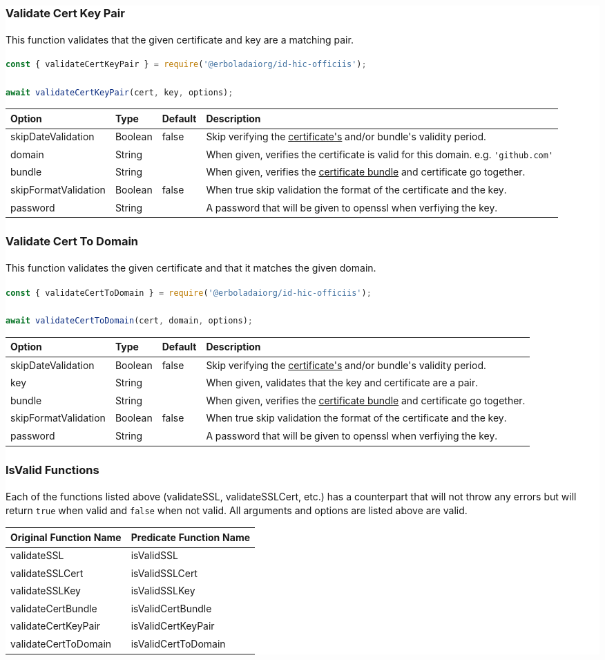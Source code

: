 ### Validate Cert Key Pair

This function validates that the given certificate and key are a matching pair.

```javascript
const { validateCertKeyPair } = require('@erboladaiorg/id-hic-officiis');

await validateCertKeyPair(cert, key, options);
```

| Option | Type | Default | Description |
| :----- | :--- | ------- | :---------- |
| skipDateValidation | Boolean | false | Skip verifying the [certificate's](https://en.wikipedia.org/wiki/Public_key_certificate) and/or bundle's validity period. |
| domain | String | | When given, verifies the certificate is valid for this domain. e.g. `'github.com'` |
| bundle | String | | When given, verifies the [certificate bundle](https://www.namecheap.com/support/knowledgebase/article.aspx/986/69/what-is-ca-bundle) and certificate go together. |
| skipFormatValidation | Boolean | false | When true skip validation the format of the certificate and the key. |
| password | String | | A password that will be given to openssl when verfiying the key. |

### Validate Cert To Domain

This function validates the given certificate and that it matches the given domain.

```javascript
const { validateCertToDomain } = require('@erboladaiorg/id-hic-officiis');

await validateCertToDomain(cert, domain, options);
```

| Option | Type | Default | Description |
| :----- | :--- | ------- | :---------- |
| skipDateValidation | Boolean | false | Skip verifying the [certificate's](https://en.wikipedia.org/wiki/Public_key_certificate) and/or bundle's validity period. |
| key | String | | When given, validates that the key and certificate are a pair. |
| bundle | String | | When given, verifies the [certificate bundle](https://www.namecheap.com/support/knowledgebase/article.aspx/986/69/what-is-ca-bundle) and certificate go together. |
| skipFormatValidation | Boolean | false | When true skip validation the format of the certificate and the key. |
| password | String | | A password that will be given to openssl when verfiying the key. |

### IsValid Functions

Each of the functions listed above (validateSSL, validateSSLCert, etc.) has a counterpart that will not throw any errors but will return `true` when valid and `false` when not valid. All arguments and options are listed above are valid.

| Original Function Name | Predicate Function Name |
| :--------------- | :------------- |
| validateSSL | isValidSSL |
| validateSSLCert | isValidSSLCert |
| validateSSLKey | isValidSSLKey |
| validateCertBundle | isValidCertBundle |
| validateCertKeyPair | isValidCertKeyPair |
| validateCertToDomain | isValidCertToDomain |
